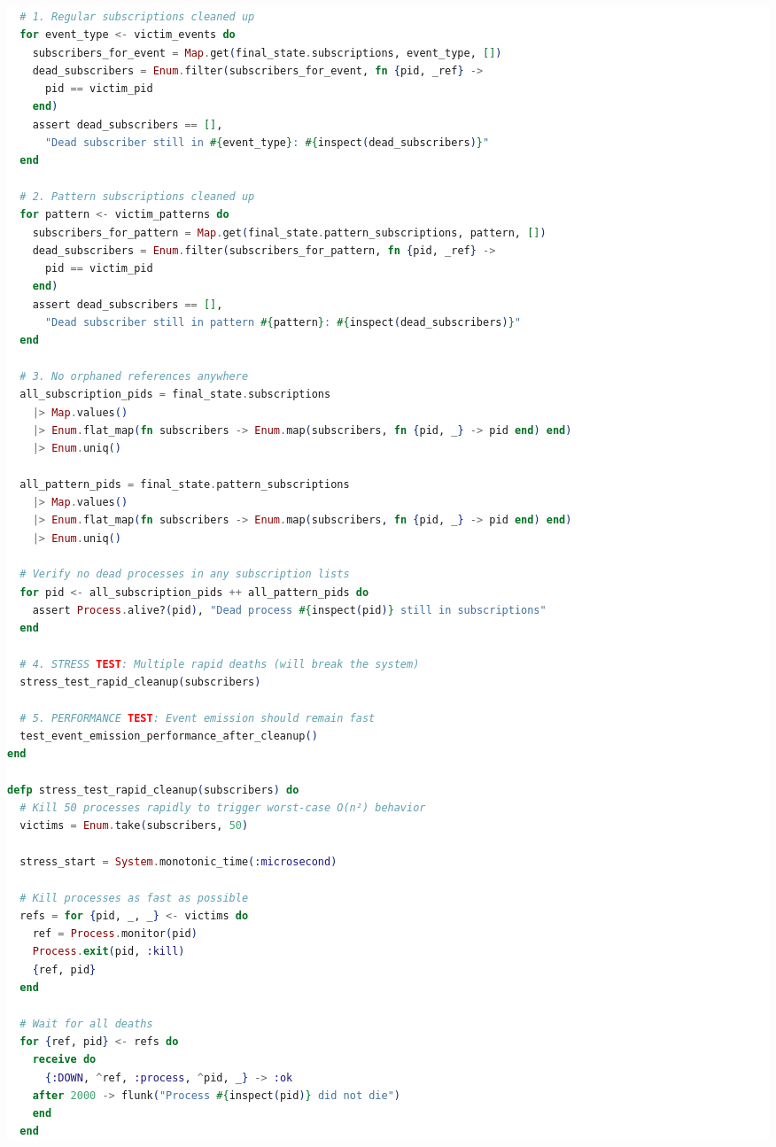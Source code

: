 ```elixir
  # 1. Regular subscriptions cleaned up
  for event_type <- victim_events do
    subscribers_for_event = Map.get(final_state.subscriptions, event_type, [])
    dead_subscribers = Enum.filter(subscribers_for_event, fn {pid, _ref} -> 
      pid == victim_pid 
    end)
    assert dead_subscribers == [], 
      "Dead subscriber still in #{event_type}: #{inspect(dead_subscribers)}"
  end
  
  # 2. Pattern subscriptions cleaned up  
  for pattern <- victim_patterns do
    subscribers_for_pattern = Map.get(final_state.pattern_subscriptions, pattern, [])
    dead_subscribers = Enum.filter(subscribers_for_pattern, fn {pid, _ref} ->
      pid == victim_pid
    end)
    assert dead_subscribers == [],
      "Dead subscriber still in pattern #{pattern}: #{inspect(dead_subscribers)}"
  end
  
  # 3. No orphaned references anywhere
  all_subscription_pids = final_state.subscriptions
    |> Map.values()
    |> Enum.flat_map(fn subscribers -> Enum.map(subscribers, fn {pid, _} -> pid end) end)
    |> Enum.uniq()
  
  all_pattern_pids = final_state.pattern_subscriptions
    |> Map.values() 
    |> Enum.flat_map(fn subscribers -> Enum.map(subscribers, fn {pid, _} -> pid end) end)
    |> Enum.uniq()
  
  # Verify no dead processes in any subscription lists
  for pid <- all_subscription_pids ++ all_pattern_pids do
    assert Process.alive?(pid), "Dead process #{inspect(pid)} still in subscriptions"
  end
  
  # 4. STRESS TEST: Multiple rapid deaths (will break the system)
  stress_test_rapid_cleanup(subscribers)
  
  # 5. PERFORMANCE TEST: Event emission should remain fast
  test_event_emission_performance_after_cleanup()
end

defp stress_test_rapid_cleanup(subscribers) do
  # Kill 50 processes rapidly to trigger worst-case O(n²) behavior
  victims = Enum.take(subscribers, 50)
  
  stress_start = System.monotonic_time(:microsecond)
  
  # Kill processes as fast as possible
  refs = for {pid, _, _} <- victims do
    ref = Process.monitor(pid)
    Process.exit(pid, :kill)
    {ref, pid}
  end
  
  # Wait for all deaths
  for {ref, pid} <- refs do
    receive do
      {:DOWN, ^ref, :process, ^pid, _} -> :ok
    after 2000 -> flunk("Process #{inspect(pid)} did not die")
    end
  end
```